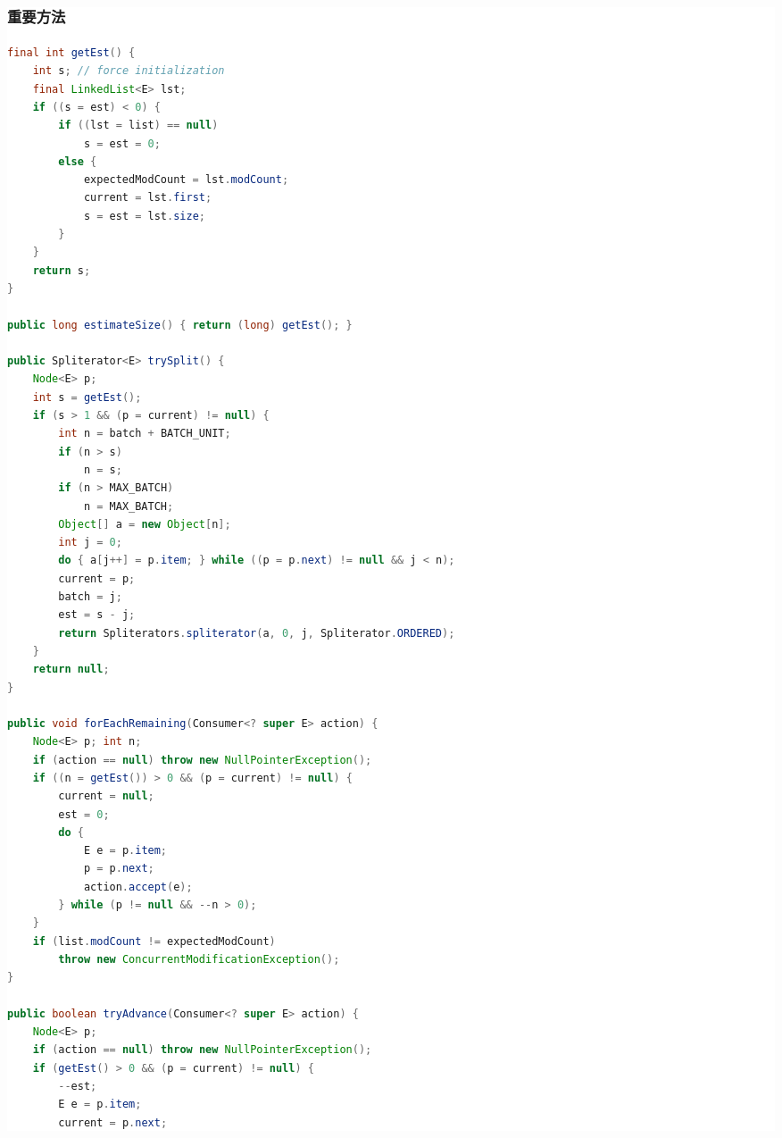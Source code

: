 ### 重要方法

```java
final int getEst() {
    int s; // force initialization
    final LinkedList<E> lst;
    if ((s = est) < 0) {
        if ((lst = list) == null)
            s = est = 0;
        else {
            expectedModCount = lst.modCount;
            current = lst.first;
            s = est = lst.size;
        }
    }
    return s;
}

public long estimateSize() { return (long) getEst(); }

public Spliterator<E> trySplit() {
    Node<E> p;
    int s = getEst();
    if (s > 1 && (p = current) != null) {
        int n = batch + BATCH_UNIT;
        if (n > s)
            n = s;
        if (n > MAX_BATCH)
            n = MAX_BATCH;
        Object[] a = new Object[n];
        int j = 0;
        do { a[j++] = p.item; } while ((p = p.next) != null && j < n);
        current = p;
        batch = j;
        est = s - j;
        return Spliterators.spliterator(a, 0, j, Spliterator.ORDERED);
    }
    return null;
}

public void forEachRemaining(Consumer<? super E> action) {
    Node<E> p; int n;
    if (action == null) throw new NullPointerException();
    if ((n = getEst()) > 0 && (p = current) != null) {
        current = null;
        est = 0;
        do {
            E e = p.item;
            p = p.next;
            action.accept(e);
        } while (p != null && --n > 0);
    }
    if (list.modCount != expectedModCount)
        throw new ConcurrentModificationException();
}

public boolean tryAdvance(Consumer<? super E> action) {
    Node<E> p;
    if (action == null) throw new NullPointerException();
    if (getEst() > 0 && (p = current) != null) {
        --est;
        E e = p.item;
        current = p.next;
```